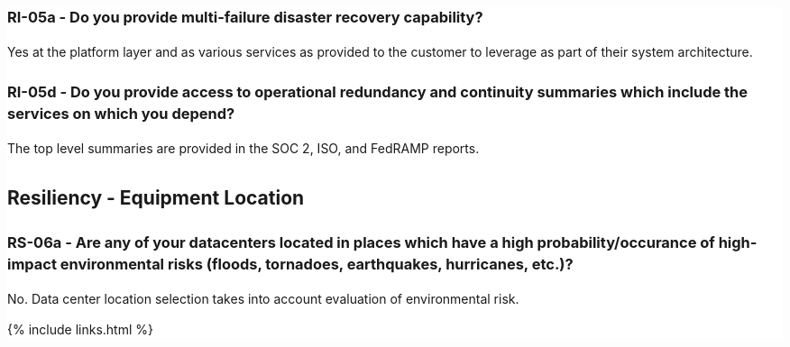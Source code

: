 ### RI-05a - Do you provide multi-failure disaster recovery capability?
Yes at the platform layer and as various services as provided to the customer to leverage as part of their system architecture.

### RI-05d - Do you provide access to operational redundancy and continuity summaries which include the services on which you depend?
The top level summaries are provided in the SOC 2, ISO, and FedRAMP reports.

## Resiliency - Equipment Location

### RS-06a - Are any of your datacenters located in places which have a high probability/occurance of high-impact environmental risks (floods, tornadoes, earthquakes, hurricanes, etc.)?
No.  Data center location selection takes into account evaluation of environmental risk.

{% include links.html %}
